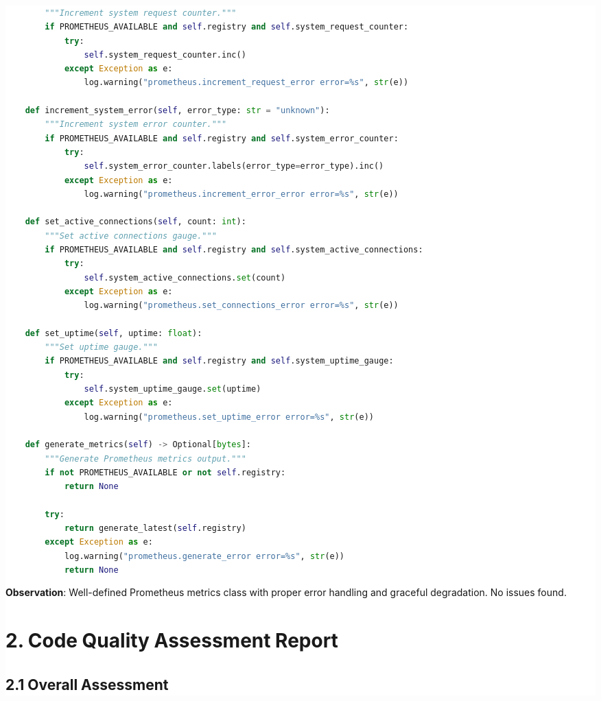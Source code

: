 ```python
        """Increment system request counter."""
        if PROMETHEUS_AVAILABLE and self.registry and self.system_request_counter:
            try:
                self.system_request_counter.inc()
            except Exception as e:
                log.warning("prometheus.increment_request_error error=%s", str(e))
    
    def increment_system_error(self, error_type: str = "unknown"):
        """Increment system error counter."""
        if PROMETHEUS_AVAILABLE and self.registry and self.system_error_counter:
            try:
                self.system_error_counter.labels(error_type=error_type).inc()
            except Exception as e:
                log.warning("prometheus.increment_error_error error=%s", str(e))
    
    def set_active_connections(self, count: int):
        """Set active connections gauge."""
        if PROMETHEUS_AVAILABLE and self.registry and self.system_active_connections:
            try:
                self.system_active_connections.set(count)
            except Exception as e:
                log.warning("prometheus.set_connections_error error=%s", str(e))
    
    def set_uptime(self, uptime: float):
        """Set uptime gauge."""
        if PROMETHEUS_AVAILABLE and self.registry and self.system_uptime_gauge:
            try:
                self.system_uptime_gauge.set(uptime)
            except Exception as e:
                log.warning("prometheus.set_uptime_error error=%s", str(e))
    
    def generate_metrics(self) -> Optional[bytes]:
        """Generate Prometheus metrics output."""
        if not PROMETHEUS_AVAILABLE or not self.registry:
            return None
        
        try:
            return generate_latest(self.registry)
        except Exception as e:
            log.warning("prometheus.generate_error error=%s", str(e))
            return None
```
**Observation**: Well-defined Prometheus metrics class with proper error handling and graceful degradation. No issues found.

# 2. Code Quality Assessment Report

## 2.1 Overall Assessment
